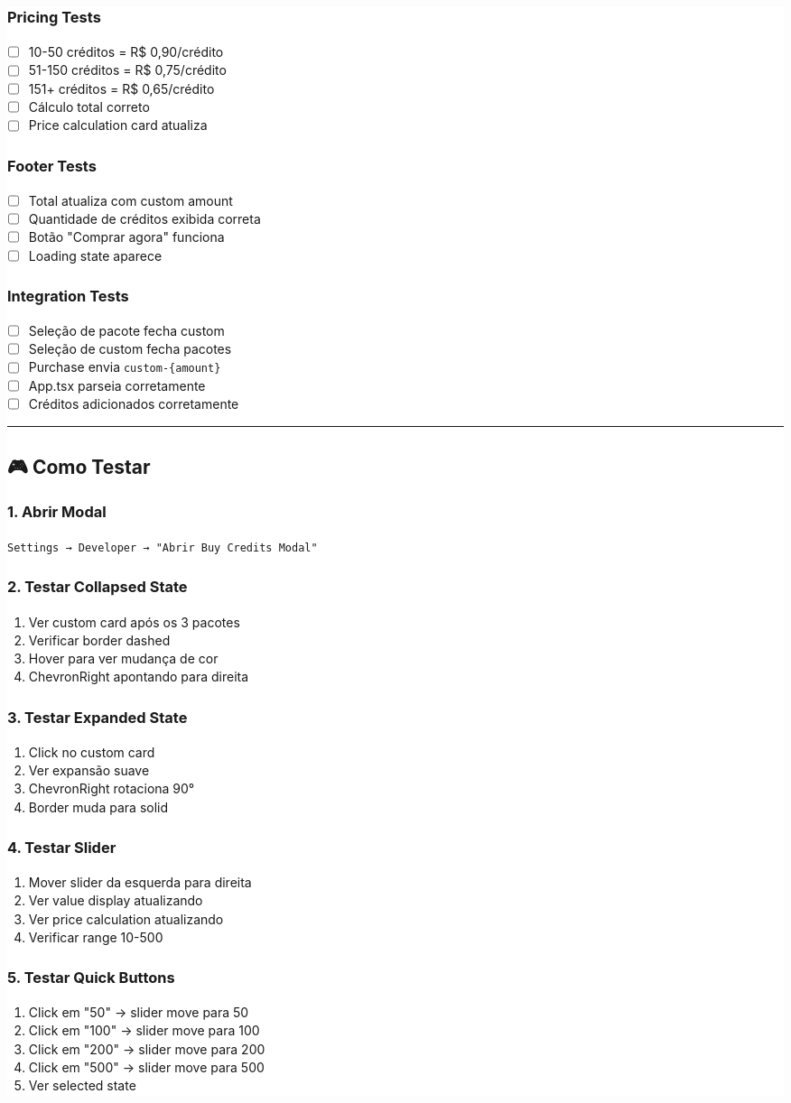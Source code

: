 ### Pricing Tests
- [ ] 10-50 créditos = R$ 0,90/crédito
- [ ] 51-150 créditos = R$ 0,75/crédito
- [ ] 151+ créditos = R$ 0,65/crédito
- [ ] Cálculo total correto
- [ ] Price calculation card atualiza

### Footer Tests
- [ ] Total atualiza com custom amount
- [ ] Quantidade de créditos exibida correta
- [ ] Botão "Comprar agora" funciona
- [ ] Loading state aparece

### Integration Tests
- [ ] Seleção de pacote fecha custom
- [ ] Seleção de custom fecha pacotes
- [ ] Purchase envia `custom-{amount}`
- [ ] App.tsx parseia corretamente
- [ ] Créditos adicionados corretamente

---

## 🎮 Como Testar

### 1. Abrir Modal
```
Settings → Developer → "Abrir Buy Credits Modal"
```

### 2. Testar Collapsed State
1. Ver custom card após os 3 pacotes
2. Verificar border dashed
3. Hover para ver mudança de cor
4. ChevronRight apontando para direita

### 3. Testar Expanded State
1. Click no custom card
2. Ver expansão suave
3. ChevronRight rotaciona 90°
4. Border muda para solid

### 4. Testar Slider
1. Mover slider da esquerda para direita
2. Ver value display atualizando
3. Ver price calculation atualizando
4. Verificar range 10-500

### 5. Testar Quick Buttons
1. Click em "50" → slider move para 50
2. Click em "100" → slider move para 100
3. Click em "200" → slider move para 200
4. Click em "500" → slider move para 500
5. Ver selected state
